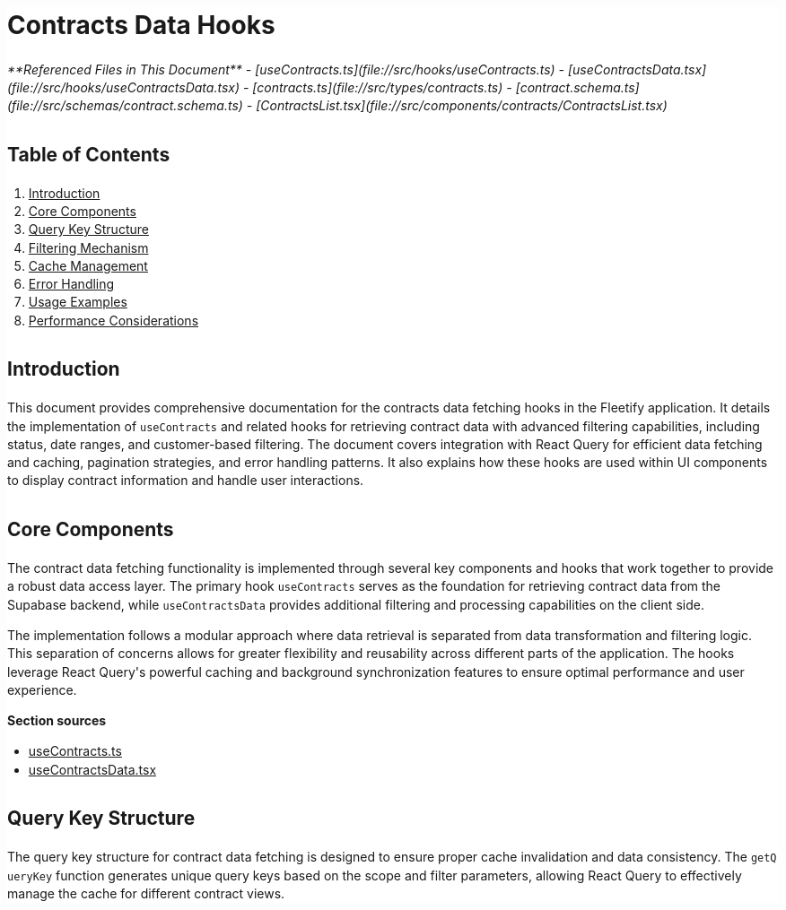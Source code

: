 # Contracts Data Hooks

<cite>
**Referenced Files in This Document**   
- [useContracts.ts](file://src/hooks/useContracts.ts)
- [useContractsData.tsx](file://src/hooks/useContractsData.tsx)
- [contracts.ts](file://src/types/contracts.ts)
- [contract.schema.ts](file://src/schemas/contract.schema.ts)
- [ContractsList.tsx](file://src/components/contracts/ContractsList.tsx)
</cite>

## Table of Contents
1. [Introduction](#introduction)
2. [Core Components](#core-components)
3. [Query Key Structure](#query-key-structure)
4. [Filtering Mechanism](#filtering-mechanism)
5. [Cache Management](#cache-management)
6. [Error Handling](#error-handling)
7. [Usage Examples](#usage-examples)
8. [Performance Considerations](#performance-considerations)

## Introduction
This document provides comprehensive documentation for the contracts data fetching hooks in the Fleetify application. It details the implementation of `useContracts` and related hooks for retrieving contract data with advanced filtering capabilities, including status, date ranges, and customer-based filtering. The document covers integration with React Query for efficient data fetching and caching, pagination strategies, and error handling patterns. It also explains how these hooks are used within UI components to display contract information and handle user interactions.

## Core Components

The contract data fetching functionality is implemented through several key components and hooks that work together to provide a robust data access layer. The primary hook `useContracts` serves as the foundation for retrieving contract data from the Supabase backend, while `useContractsData` provides additional filtering and processing capabilities on the client side.

The implementation follows a modular approach where data retrieval is separated from data transformation and filtering logic. This separation of concerns allows for greater flexibility and reusability across different parts of the application. The hooks leverage React Query's powerful caching and background synchronization features to ensure optimal performance and user experience.

**Section sources**
- [useContracts.ts](file://src/hooks/useContracts.ts#L41-L128)
- [useContractsData.tsx](file://src/hooks/useContractsData.tsx#L110-L149)

## Query Key Structure

The query key structure for contract data fetching is designed to ensure proper cache invalidation and data consistency. The `getQueryKey` function generates unique query keys based on the scope and filter parameters, allowing React Query to effectively manage the cache for different contract views.

